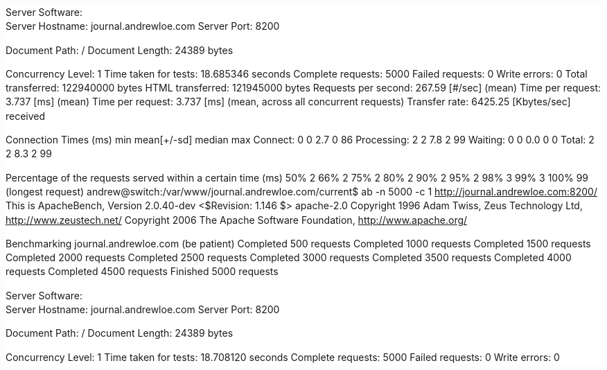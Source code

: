 
Server Software:        
Server Hostname:        journal.andrewloe.com
Server Port:            8200

Document Path:          /
Document Length:        24389 bytes

Concurrency Level:      1
Time taken for tests:   18.685346 seconds
Complete requests:      5000
Failed requests:        0
Write errors:           0
Total transferred:      122940000 bytes
HTML transferred:       121945000 bytes
Requests per second:    267.59 [#/sec] (mean)
Time per request:       3.737 [ms] (mean)
Time per request:       3.737 [ms] (mean, across all concurrent requests)
Transfer rate:          6425.25 [Kbytes/sec] received

Connection Times (ms)
             min  mean[+/-sd] median   max
Connect:        0    0   2.7      0      86
Processing:     2    2   7.8      2      99
Waiting:        0    0   0.0      0       0
Total:          2    2   8.3      2      99

Percentage of the requests served within a certain time (ms)
 50%      2
 66%      2
 75%      2
 80%      2
 90%      2
 95%      2
 98%      3
 99%      3
100%     99 (longest request)
andrew@switch:/var/www/journal.andrewloe.com/current$ ab -n 5000 -c 1 http://journal.andrewloe.com:8200/
This is ApacheBench, Version 2.0.40-dev <$Revision: 1.146 $> apache-2.0
Copyright 1996 Adam Twiss, Zeus Technology Ltd, http://www.zeustech.net/
Copyright 2006 The Apache Software Foundation, http://www.apache.org/

Benchmarking journal.andrewloe.com (be patient)
Completed 500 requests
Completed 1000 requests
Completed 1500 requests
Completed 2000 requests
Completed 2500 requests
Completed 3000 requests
Completed 3500 requests
Completed 4000 requests
Completed 4500 requests
Finished 5000 requests


Server Software:        
Server Hostname:        journal.andrewloe.com
Server Port:            8200

Document Path:          /
Document Length:        24389 bytes

Concurrency Level:      1
Time taken for tests:   18.708120 seconds
Complete requests:      5000
Failed requests:        0
Write errors:           0